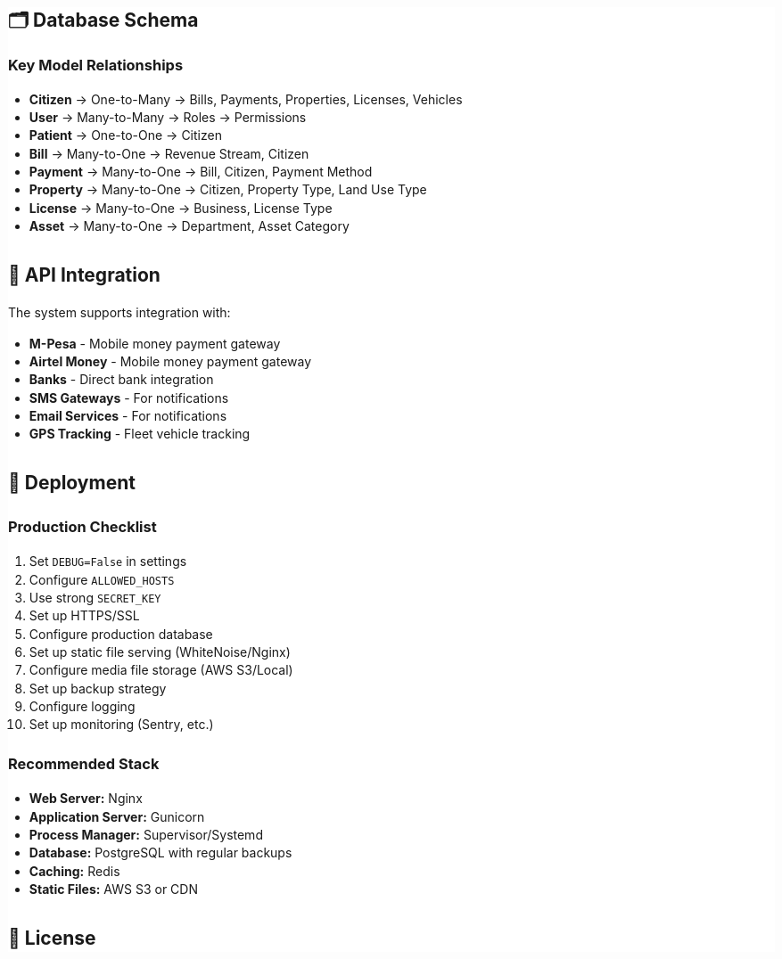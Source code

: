 ## 🗂️ Database Schema

### Key Model Relationships

- **Citizen** → One-to-Many → Bills, Payments, Properties, Licenses, Vehicles
- **User** → Many-to-Many → Roles → Permissions
- **Patient** → One-to-One → Citizen
- **Bill** → Many-to-One → Revenue Stream, Citizen
- **Payment** → Many-to-One → Bill, Citizen, Payment Method
- **Property** → Many-to-One → Citizen, Property Type, Land Use Type
- **License** → Many-to-One → Business, License Type
- **Asset** → Many-to-One → Department, Asset Category

## 🔌 API Integration

The system supports integration with:

- **M-Pesa** - Mobile money payment gateway
- **Airtel Money** - Mobile money payment gateway
- **Banks** - Direct bank integration
- **SMS Gateways** - For notifications
- **Email Services** - For notifications
- **GPS Tracking** - Fleet vehicle tracking

## 🚀 Deployment

### Production Checklist

1. Set `DEBUG=False` in settings
2. Configure `ALLOWED_HOSTS`
3. Use strong `SECRET_KEY`
4. Set up HTTPS/SSL
5. Configure production database
6. Set up static file serving (WhiteNoise/Nginx)
7. Configure media file storage (AWS S3/Local)
8. Set up backup strategy
9. Configure logging
10. Set up monitoring (Sentry, etc.)

### Recommended Stack

- **Web Server:** Nginx
- **Application Server:** Gunicorn
- **Process Manager:** Supervisor/Systemd
- **Database:** PostgreSQL with regular backups
- **Caching:** Redis
- **Static Files:** AWS S3 or CDN

## 📝 License
